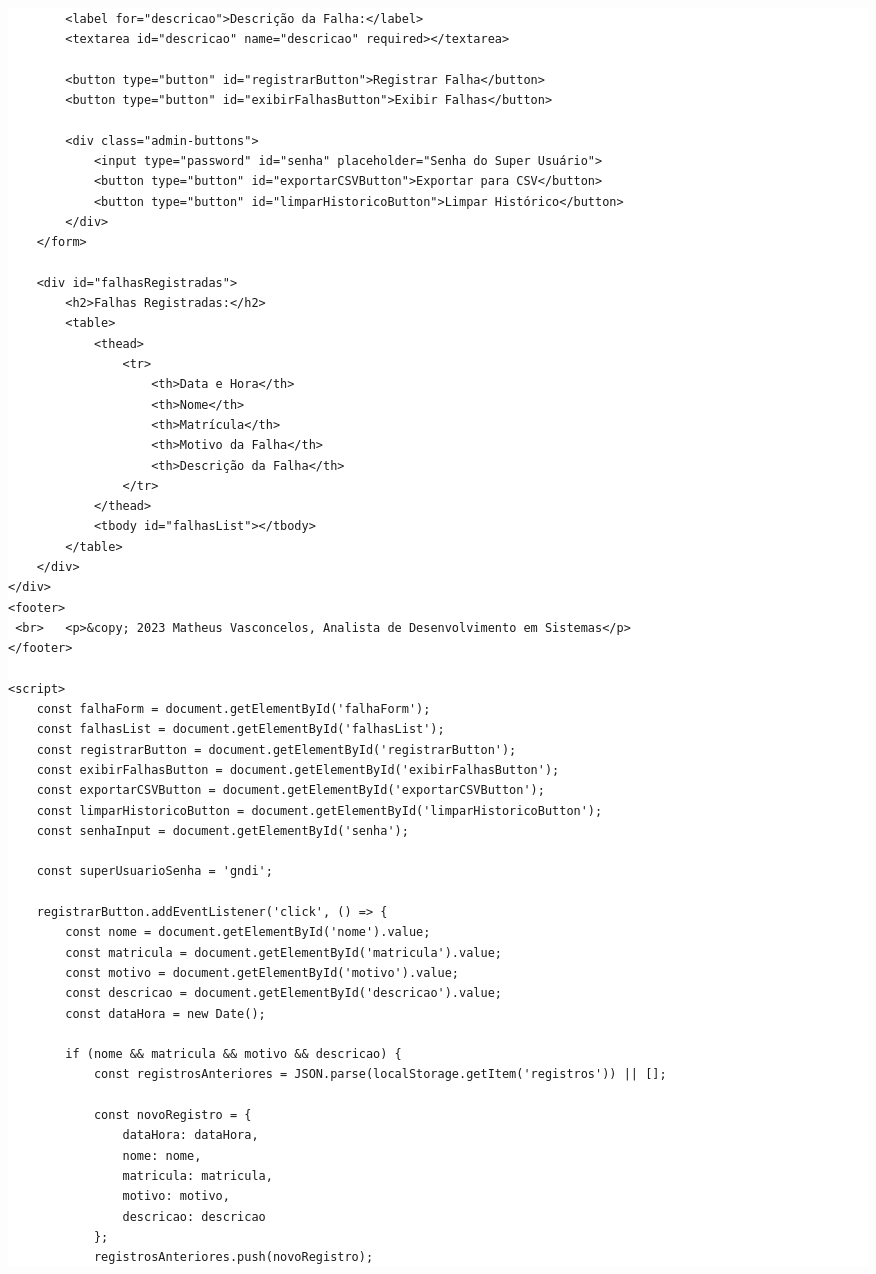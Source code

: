             <label for="descricao">Descrição da Falha:</label>
            <textarea id="descricao" name="descricao" required></textarea>

            <button type="button" id="registrarButton">Registrar Falha</button>
            <button type="button" id="exibirFalhasButton">Exibir Falhas</button>

            <div class="admin-buttons">
                <input type="password" id="senha" placeholder="Senha do Super Usuário">
                <button type="button" id="exportarCSVButton">Exportar para CSV</button>
                <button type="button" id="limparHistoricoButton">Limpar Histórico</button>
            </div>
        </form>

        <div id="falhasRegistradas">
            <h2>Falhas Registradas:</h2>
            <table>
                <thead>
                    <tr>
                        <th>Data e Hora</th>
                        <th>Nome</th>
                        <th>Matrícula</th>
                        <th>Motivo da Falha</th>
                        <th>Descrição da Falha</th>
                    </tr>
                </thead>
                <tbody id="falhasList"></tbody>
            </table>
        </div>
    </div>
    <footer>
     <br>   <p>&copy; 2023 Matheus Vasconcelos, Analista de Desenvolvimento em Sistemas</p>
    </footer>
    
    <script>
        const falhaForm = document.getElementById('falhaForm');
        const falhasList = document.getElementById('falhasList');
        const registrarButton = document.getElementById('registrarButton');
        const exibirFalhasButton = document.getElementById('exibirFalhasButton');
        const exportarCSVButton = document.getElementById('exportarCSVButton');
        const limparHistoricoButton = document.getElementById('limparHistoricoButton');
        const senhaInput = document.getElementById('senha');

        const superUsuarioSenha = 'gndi';

        registrarButton.addEventListener('click', () => {
            const nome = document.getElementById('nome').value;
            const matricula = document.getElementById('matricula').value;
            const motivo = document.getElementById('motivo').value;
            const descricao = document.getElementById('descricao').value;
            const dataHora = new Date();

            if (nome && matricula && motivo && descricao) {
                const registrosAnteriores = JSON.parse(localStorage.getItem('registros')) || [];

                const novoRegistro = {
                    dataHora: dataHora,
                    nome: nome,
                    matricula: matricula,
                    motivo: motivo,
                    descricao: descricao
                };
                registrosAnteriores.push(novoRegistro);

